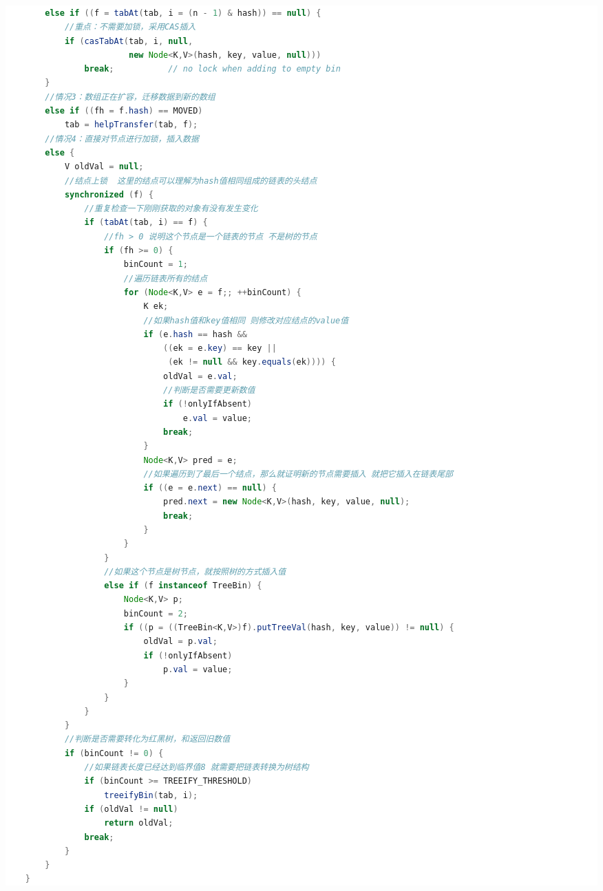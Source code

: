 ```java
        else if ((f = tabAt(tab, i = (n - 1) & hash)) == null) {
            //重点：不需要加锁，采用CAS插入
            if (casTabAt(tab, i, null,
                         new Node<K,V>(hash, key, value, null)))
                break;           // no lock when adding to empty bin
        }
        //情况3：数组正在扩容，迁移数据到新的数组
        else if ((fh = f.hash) == MOVED)
            tab = helpTransfer(tab, f);
        //情况4：直接对节点进行加锁，插入数据
        else {
            V oldVal = null;
            //结点上锁  这里的结点可以理解为hash值相同组成的链表的头结点
            synchronized (f) {
                //重复检查一下刚刚获取的对象有没有发生变化
                if (tabAt(tab, i) == f) {
                    //fh > 0 说明这个节点是一个链表的节点 不是树的节点
                    if (fh >= 0) {
                        binCount = 1;
                        //遍历链表所有的结点
                        for (Node<K,V> e = f;; ++binCount) {
                            K ek;
                            //如果hash值和key值相同 则修改对应结点的value值
                            if (e.hash == hash &&
                                ((ek = e.key) == key ||
                                 (ek != null && key.equals(ek)))) {
                                oldVal = e.val;
                                //判断是否需要更新数值
                                if (!onlyIfAbsent)
                                    e.val = value;
                                break;
                            }
                            Node<K,V> pred = e;
                            //如果遍历到了最后一个结点，那么就证明新的节点需要插入 就把它插入在链表尾部
                            if ((e = e.next) == null) {
                                pred.next = new Node<K,V>(hash, key, value, null);
                                break;
                            }
                        }
                    }
                    //如果这个节点是树节点，就按照树的方式插入值
                    else if (f instanceof TreeBin) {
                        Node<K,V> p;
                        binCount = 2;
                        if ((p = ((TreeBin<K,V>)f).putTreeVal(hash, key, value)) != null) {
                            oldVal = p.val;
                            if (!onlyIfAbsent)
                                p.val = value;
                        }
                    }
                }
            }
            //判断是否需要转化为红黑树，和返回旧数值
            if (binCount != 0) {
                //如果链表长度已经达到临界值8 就需要把链表转换为树结构
                if (binCount >= TREEIFY_THRESHOLD)
                    treeifyBin(tab, i);
                if (oldVal != null)
                    return oldVal;
                break;
            }
        }
    }
```